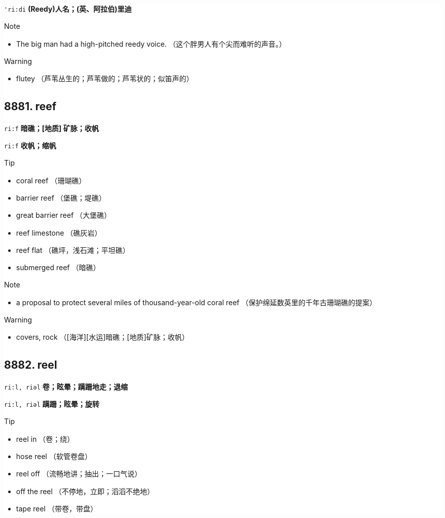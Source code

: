 `'ri:di`  **(Reedy)人名；(英、阿拉伯)里迪**

> [!NOTE]
>
> - The big man had a high-pitched reedy voice. （这个胖男人有个尖而难听的声音。）
>

> [!WARNING]
>
> - flutey （芦苇丛生的；芦苇做的；芦苇状的；似笛声的）
>

## 8881. reef

`ri:f`  **暗礁；[地质] 矿脉；收帆**

`ri:f`  **收帆；缩帆**

> [!TIP]
>
> - coral reef （珊瑚礁）
>
> - barrier reef （堡礁；堤礁）
>
> - great barrier reef （大堡礁）
>
> - reef limestone （礁灰岩）
>
> - reef flat （礁坪，浅石滩；平坦礁）
>
> - submerged reef （暗礁）
>

> [!NOTE]
>
> - a proposal to protect several miles of thousand-year-old coral reef （保护绵延数英里的千年古珊瑚礁的提案）
>

> [!WARNING]
>
> - covers, rock （[海洋][水运]暗礁；[地质]矿脉；收帆）
>

## 8882. reel

`ri:l, riəl`  **卷；眩晕；蹒跚地走；退缩**

`ri:l, riəl`  **蹒跚；眩晕；旋转**

> [!TIP]
>
> - reel in （卷；绕）
>
> - hose reel （软管卷盘）
>
> - reel off （流畅地讲；抽出；一口气说）
>
> - off the reel （不停地，立即；滔滔不绝地）
>
> - tape reel （带卷，带盘）
>
